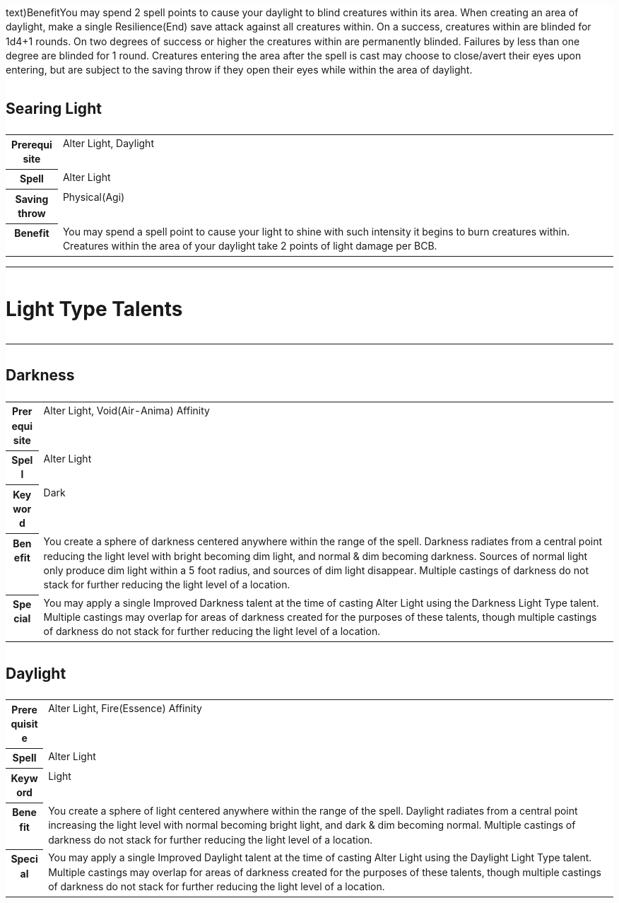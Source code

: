 text)</td></tr><tr><th dir="ltr">Benefit</th><td dir="ltr">You may spend 2 spell points to cause your daylight to blind creatures within its area. When creating an area of daylight, make a single Resilience(End) save attack against all creatures within. On a success, creatures within are blinded for 1d4+1 rounds. On two degrees of success or higher the creatures within are permanently blinded. Failures by less than one degree are blinded for 1 round. Creatures entering the area after the spell is cast may choose to close/avert their eyes upon entering, but are subject to the saving throw if they open their eyes while within the area of daylight.</td></tr></tbody></table></span></p><h2><span><p dir="auto">Searing Light</p></span></h2><p><span dir="ltr" style="overflow-x: auto;"><table><tbody><tr><th dir="ltr">Prerequisite</th><td dir="ltr">Alter Light, Daylight</td></tr><tr><th dir="ltr">Spell</th><td dir="ltr">Alter Light</td></tr><tr><th dir="ltr">Saving throw</th><td dir="ltr">Physical(Agi)</td></tr><tr><th dir="ltr">Benefit</th><td dir="ltr"> You may spend a spell point to cause your light to shine with such intensity it begins to burn creatures within. Creatures within the area of your daylight take 2 points of light damage per BCB.</td></tr></tbody></table></span></p><span><span><hr></span></span><h1><span><p dir="auto">Light Type Talents</p></span></h1><span><span><hr></span></span><h2><span><p dir="auto">Darkness</p></span></h2><p><span dir="ltr" style="overflow-x: auto;"><table><tbody><tr><th dir="ltr">Prerequisite</th><td dir="ltr">Alter Light, Void(Air-Anima) Affinity</td></tr><tr><th dir="ltr">Spell</th><td dir="ltr">Alter Light</td></tr><tr><th dir="ltr">Keyword</th><td dir="ltr">Dark</td></tr><tr><th dir="ltr">Benefit</th><td dir="ltr"> You create a sphere of darkness centered anywhere within the range of the spell. Darkness radiates from a central point reducing the light level with bright becoming dim light, and normal &amp; dim becoming darkness. Sources of normal light only produce dim light within a 5 foot radius, and sources of dim light disappear. Multiple castings of darkness do not stack for further reducing the light level of a location.</td></tr><tr><th dir="ltr">Special</th><td dir="ltr">You may apply a single Improved Darkness talent at the time of casting Alter Light using the Darkness Light Type talent. Multiple castings may overlap for areas of darkness created for the purposes of these talents, though multiple castings of darkness do not stack for further reducing the light level of a location.</td></tr></tbody></table></span></p><h2><span><p dir="auto">Daylight</p></span></h2><p><span dir="ltr" style="overflow-x: auto;"><table><tbody><tr><th dir="ltr">Prerequisite</th><td dir="ltr">Alter Light, Fire(Essence) Affinity</td></tr><tr><th dir="ltr">Spell</th><td dir="ltr">Alter Light</td></tr><tr><th dir="ltr">Keyword</th><td dir="ltr">Light</td></tr><tr><th dir="ltr">Benefit</th><td dir="ltr">You create a sphere of light centered anywhere within the range of the spell. Daylight radiates from a central point increasing the light level with normal becoming bright light, and dark &amp; dim becoming normal. Multiple castings of darkness do not stack for further reducing the light level of a location.</td></tr><tr><th dir="ltr">Special</th><td dir="ltr">You may apply a single Improved Daylight talent at the time of casting Alter Light using the Daylight Light Type talent. Multiple castings may overlap for areas of darkness created for the purposes of these talents, though multiple castings of darkness do not stack for further reducing the light level of a location.</td></tr></tbody></table></span></p>
